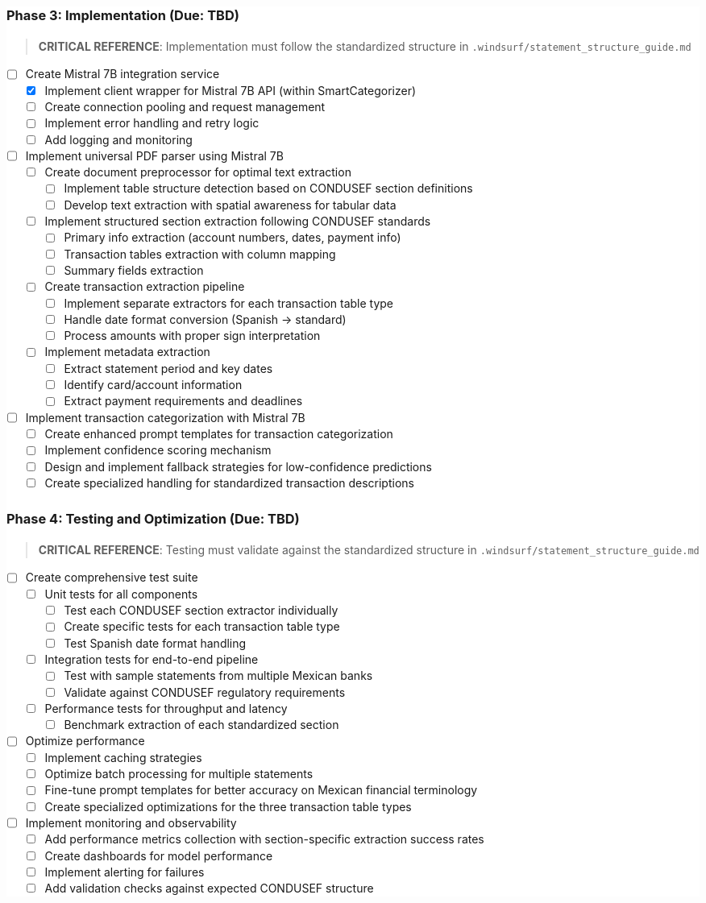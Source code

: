 ### Phase 3: Implementation (Due: TBD)

> **CRITICAL REFERENCE**: Implementation must follow the standardized structure in `.windsurf/statement_structure_guide.md`

- [ ] Create Mistral 7B integration service
  - [x] Implement client wrapper for Mistral 7B API (within SmartCategorizer)
  - [ ] Create connection pooling and request management
  - [ ] Implement error handling and retry logic
  - [ ] Add logging and monitoring
- [ ] Implement universal PDF parser using Mistral 7B
  - [ ] Create document preprocessor for optimal text extraction
    - [ ] Implement table structure detection based on CONDUSEF section definitions
    - [ ] Develop text extraction with spatial awareness for tabular data
  - [ ] Implement structured section extraction following CONDUSEF standards
    - [ ] Primary info extraction (account numbers, dates, payment info)
    - [ ] Transaction tables extraction with column mapping
    - [ ] Summary fields extraction
  - [ ] Create transaction extraction pipeline
    - [ ] Implement separate extractors for each transaction table type
    - [ ] Handle date format conversion (Spanish → standard)
    - [ ] Process amounts with proper sign interpretation
  - [ ] Implement metadata extraction
    - [ ] Extract statement period and key dates
    - [ ] Identify card/account information
    - [ ] Extract payment requirements and deadlines
- [ ] Implement transaction categorization with Mistral 7B
  - [ ] Create enhanced prompt templates for transaction categorization
  - [ ] Implement confidence scoring mechanism
  - [ ] Design and implement fallback strategies for low-confidence predictions
  - [ ] Create specialized handling for standardized transaction descriptions

### Phase 4: Testing and Optimization (Due: TBD)

> **CRITICAL REFERENCE**: Testing must validate against the standardized structure in `.windsurf/statement_structure_guide.md`

- [ ] Create comprehensive test suite
  - [ ] Unit tests for all components
    - [ ] Test each CONDUSEF section extractor individually
    - [ ] Create specific tests for each transaction table type
    - [ ] Test Spanish date format handling
  - [ ] Integration tests for end-to-end pipeline
    - [ ] Test with sample statements from multiple Mexican banks
    - [ ] Validate against CONDUSEF regulatory requirements
  - [ ] Performance tests for throughput and latency
    - [ ] Benchmark extraction of each standardized section
- [ ] Optimize performance
  - [ ] Implement caching strategies
  - [ ] Optimize batch processing for multiple statements
  - [ ] Fine-tune prompt templates for better accuracy on Mexican financial terminology
  - [ ] Create specialized optimizations for the three transaction table types
- [ ] Implement monitoring and observability
  - [ ] Add performance metrics collection with section-specific extraction success rates
  - [ ] Create dashboards for model performance
  - [ ] Implement alerting for failures
  - [ ] Add validation checks against expected CONDUSEF structure
